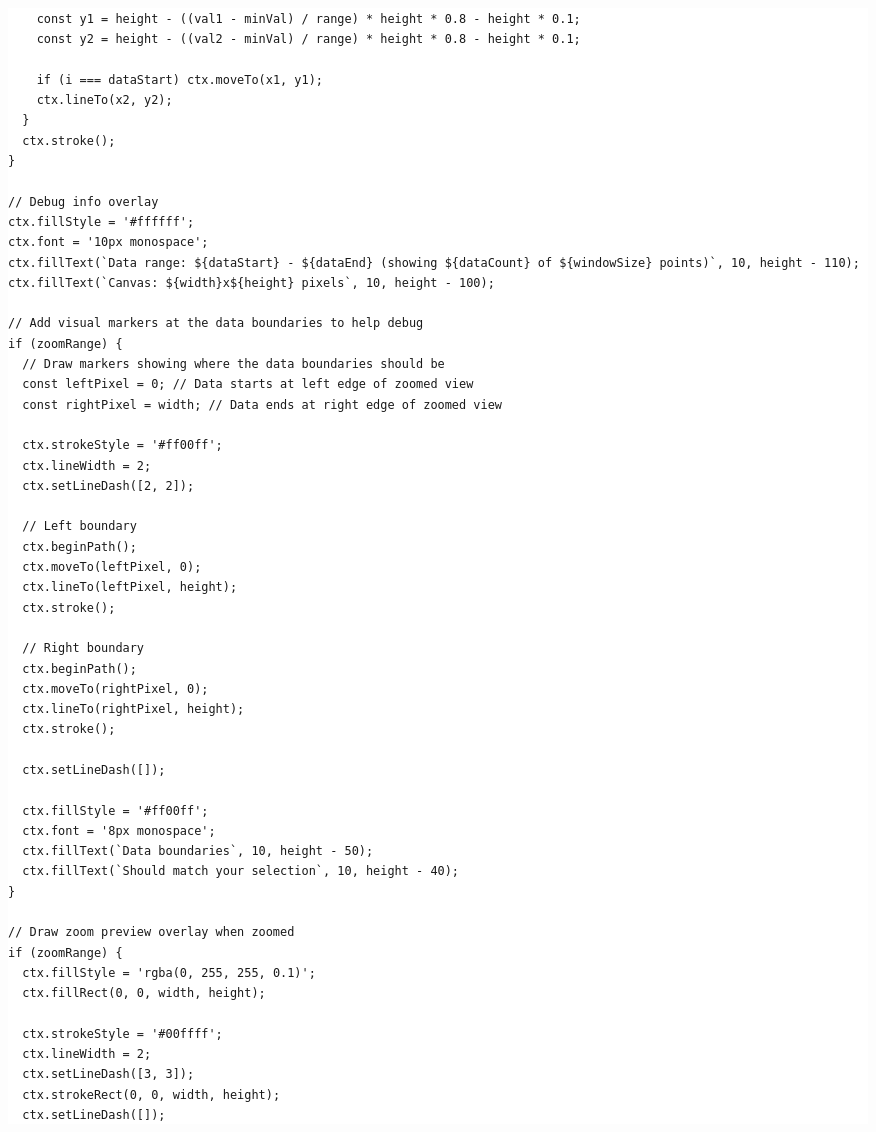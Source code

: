         const y1 = height - ((val1 - minVal) / range) * height * 0.8 - height * 0.1;
        const y2 = height - ((val2 - minVal) / range) * height * 0.8 - height * 0.1;
        
        if (i === dataStart) ctx.moveTo(x1, y1);
        ctx.lineTo(x2, y2);
      }
      ctx.stroke();
    }
    
    // Debug info overlay
    ctx.fillStyle = '#ffffff';
    ctx.font = '10px monospace';
    ctx.fillText(`Data range: ${dataStart} - ${dataEnd} (showing ${dataCount} of ${windowSize} points)`, 10, height - 110);
    ctx.fillText(`Canvas: ${width}x${height} pixels`, 10, height - 100);
    
    // Add visual markers at the data boundaries to help debug
    if (zoomRange) {
      // Draw markers showing where the data boundaries should be
      const leftPixel = 0; // Data starts at left edge of zoomed view
      const rightPixel = width; // Data ends at right edge of zoomed view
      
      ctx.strokeStyle = '#ff00ff';
      ctx.lineWidth = 2;
      ctx.setLineDash([2, 2]);
      
      // Left boundary
      ctx.beginPath();
      ctx.moveTo(leftPixel, 0);
      ctx.lineTo(leftPixel, height);
      ctx.stroke();
      
      // Right boundary  
      ctx.beginPath();
      ctx.moveTo(rightPixel, 0);
      ctx.lineTo(rightPixel, height);
      ctx.stroke();
      
      ctx.setLineDash([]);
      
      ctx.fillStyle = '#ff00ff';
      ctx.font = '8px monospace';
      ctx.fillText(`Data boundaries`, 10, height - 50);
      ctx.fillText(`Should match your selection`, 10, height - 40);
    }
    
    // Draw zoom preview overlay when zoomed
    if (zoomRange) {
      ctx.fillStyle = 'rgba(0, 255, 255, 0.1)';
      ctx.fillRect(0, 0, width, height);
      
      ctx.strokeStyle = '#00ffff';
      ctx.lineWidth = 2;
      ctx.setLineDash([3, 3]);
      ctx.strokeRect(0, 0, width, height);
      ctx.setLineDash([]);
      